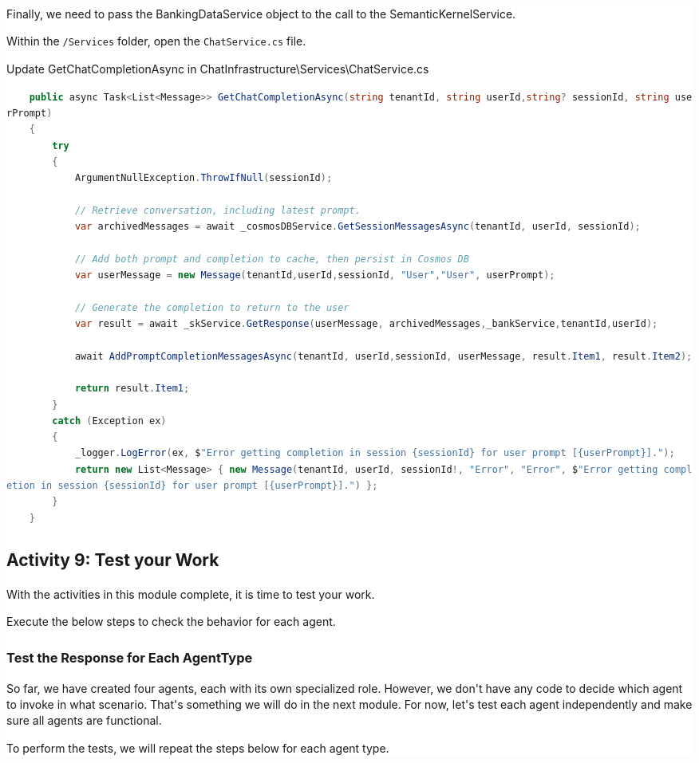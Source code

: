 Finally, we need to pass the BankingDataService object to the call to the SemanticKernelService.

Within the `/Services` folder, open the `ChatService.cs` file.

Update GetChatCompletionAsync in ChatInfrastructure\Services\ChatService.cs

```csharp
    public async Task<List<Message>> GetChatCompletionAsync(string tenantId, string userId,string? sessionId, string userPrompt)
    {
        try
        {
            ArgumentNullException.ThrowIfNull(sessionId);

            // Retrieve conversation, including latest prompt.
            var archivedMessages = await _cosmosDBService.GetSessionMessagesAsync(tenantId, userId, sessionId);

            // Add both prompt and completion to cache, then persist in Cosmos DB
            var userMessage = new Message(tenantId,userId,sessionId, "User","User", userPrompt);

            // Generate the completion to return to the user
            var result = await _skService.GetResponse(userMessage, archivedMessages,_bankService,tenantId,userId);

            await AddPromptCompletionMessagesAsync(tenantId, userId,sessionId, userMessage, result.Item1, result.Item2);

            return result.Item1;
        }
        catch (Exception ex)
        {
            _logger.LogError(ex, $"Error getting completion in session {sessionId} for user prompt [{userPrompt}].");
            return new List<Message> { new Message(tenantId, userId, sessionId!, "Error", "Error", $"Error getting completion in session {sessionId} for user prompt [{userPrompt}].") };
        }
    }
```

## Activity 9: Test your Work

With the activities in this module complete, it is time to test your work.

Execute the below steps to check the behavior for each agent.

### Test the Response for Each AgentType

So far, we have created four agents, each with its own specialized role. However, we don't have any code to decide which agent to invoke in what scenario. That's something we will do in the next module. For now, let's test each agent independently and make sure all agents are functional.

To perform the tests, we will repeat the steps below for each agent type.
